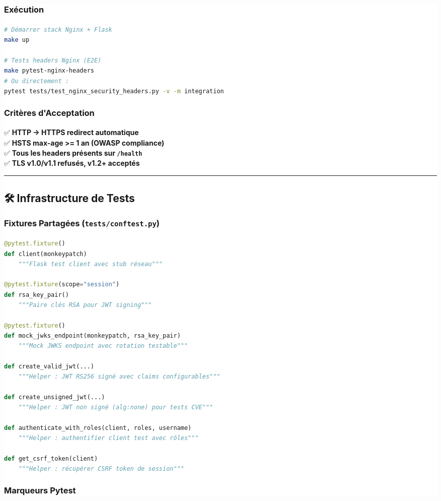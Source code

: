 ### Exécution

```bash
# Démarrer stack Nginx + Flask
make up

# Tests headers Nginx (E2E)
make pytest-nginx-headers
# Ou directement :
pytest tests/test_nginx_security_headers.py -v -m integration
```

### Critères d'Acceptation

✅ **HTTP → HTTPS redirect automatique**  
✅ **HSTS max-age >= 1 an (OWASP compliance)**  
✅ **Tous les headers présents sur `/health`**  
✅ **TLS v1.0/v1.1 refusés, v1.2+ acceptés**

---

## 🛠️ Infrastructure de Tests

### Fixtures Partagées (`tests/conftest.py`)

```python
@pytest.fixture()
def client(monkeypatch)
    """Flask test client avec stub réseau"""

@pytest.fixture(scope="session")
def rsa_key_pair()
    """Paire clés RSA pour JWT signing"""

@pytest.fixture()
def mock_jwks_endpoint(monkeypatch, rsa_key_pair)
    """Mock JWKS endpoint avec rotation testable"""

def create_valid_jwt(...)
    """Helper : JWT RS256 signé avec claims configurables"""

def create_unsigned_jwt(...)
    """Helper : JWT non signé (alg:none) pour tests CVE"""

def authenticate_with_roles(client, roles, username)
    """Helper : authentifier client test avec rôles"""

def get_csrf_token(client)
    """Helper : récupérer CSRF token de session"""
```

### Marqueurs Pytest

